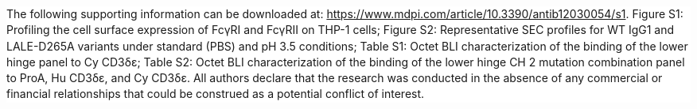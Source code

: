 The following supporting information can be downloaded at: https://www.mdpi.com/article/10.3390/antib12030054/s1. Figure S1: Profiling the cell surface expression of FcγRI and FcγRII on THP-1 cells; Figure S2: Representative SEC profiles for WT IgG1 and LALE-D265A variants under standard (PBS) and pH 3.5 conditions; Table S1: Octet BLI characterization of the binding of the lower hinge panel to Cy CD3δε; Table S2: Octet BLI characterization of the binding of the lower hinge CH 2 mutation combination panel to ProA, Hu CD3δε, and Cy CD3δε. All authors declare that the research was conducted in the absence of any commercial or financial relationships that could be construed as a potential conflict of interest.

